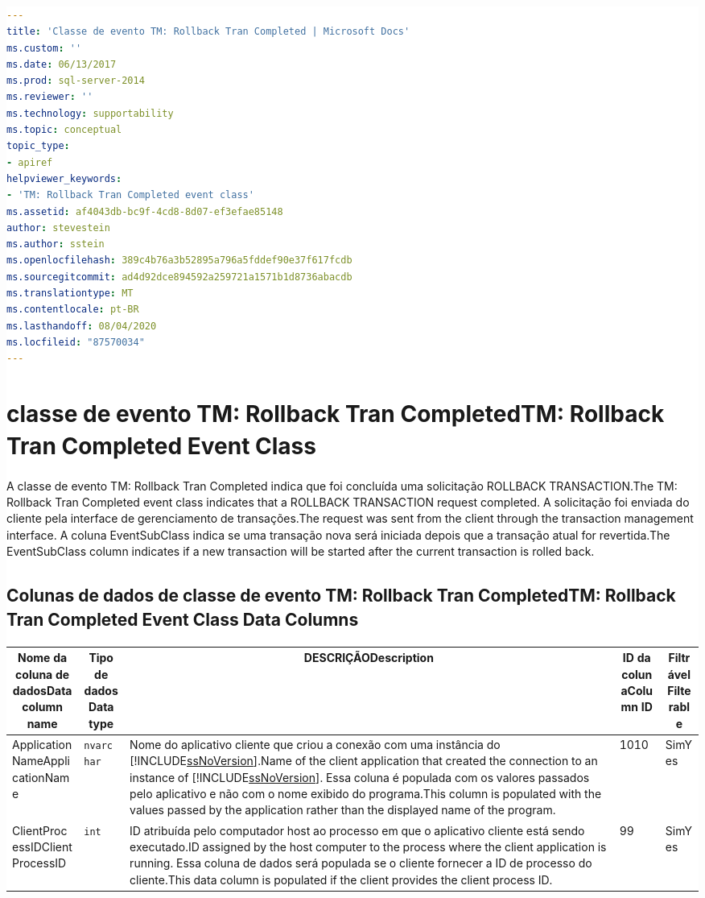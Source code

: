 ```yaml
---
title: 'Classe de evento TM: Rollback Tran Completed | Microsoft Docs'
ms.custom: ''
ms.date: 06/13/2017
ms.prod: sql-server-2014
ms.reviewer: ''
ms.technology: supportability
ms.topic: conceptual
topic_type:
- apiref
helpviewer_keywords:
- 'TM: Rollback Tran Completed event class'
ms.assetid: af4043db-bc9f-4cd8-8d07-ef3efae85148
author: stevestein
ms.author: sstein
ms.openlocfilehash: 389c4b76a3b52895a796a5fddef90e37f617fcdb
ms.sourcegitcommit: ad4d92dce894592a259721a1571b1d8736abacdb
ms.translationtype: MT
ms.contentlocale: pt-BR
ms.lasthandoff: 08/04/2020
ms.locfileid: "87570034"
---
```

# <a name="tm-rollback-tran-completed-event-class"></a><span data-ttu-id="fed28-102">classe de evento TM: Rollback Tran Completed</span><span class="sxs-lookup"><span data-stu-id="fed28-102">TM: Rollback Tran Completed Event Class</span></span>
  <span data-ttu-id="fed28-103">A classe de evento TM: Rollback Tran Completed indica que foi concluída uma solicitação ROLLBACK TRANSACTION.</span><span class="sxs-lookup"><span data-stu-id="fed28-103">The TM: Rollback Tran Completed event class indicates that a ROLLBACK TRANSACTION request completed.</span></span> <span data-ttu-id="fed28-104">A solicitação foi enviada do cliente pela interface de gerenciamento de transações.</span><span class="sxs-lookup"><span data-stu-id="fed28-104">The request was sent from the client through the transaction management interface.</span></span> <span data-ttu-id="fed28-105">A coluna EventSubClass indica se uma transação nova será iniciada depois que a transação atual for revertida.</span><span class="sxs-lookup"><span data-stu-id="fed28-105">The EventSubClass column indicates if a new transaction will be started after the current transaction is rolled back.</span></span>  
  
## <a name="tm-rollback-tran-completed-event-class-data-columns"></a><span data-ttu-id="fed28-106">Colunas de dados de classe de evento TM: Rollback Tran Completed</span><span class="sxs-lookup"><span data-stu-id="fed28-106">TM: Rollback Tran Completed Event Class Data Columns</span></span>  
  
|<span data-ttu-id="fed28-107">Nome da coluna de dados</span><span class="sxs-lookup"><span data-stu-id="fed28-107">Data column name</span></span>|<span data-ttu-id="fed28-108">Tipo de dados</span><span class="sxs-lookup"><span data-stu-id="fed28-108">Data type</span></span>|<span data-ttu-id="fed28-109">DESCRIÇÃO</span><span class="sxs-lookup"><span data-stu-id="fed28-109">Description</span></span>|<span data-ttu-id="fed28-110">ID da coluna</span><span class="sxs-lookup"><span data-stu-id="fed28-110">Column ID</span></span>|<span data-ttu-id="fed28-111">Filtrável</span><span class="sxs-lookup"><span data-stu-id="fed28-111">Filterable</span></span>|  
|----------------------|---------------|-----------------|---------------|----------------|  
|<span data-ttu-id="fed28-112">ApplicationName</span><span class="sxs-lookup"><span data-stu-id="fed28-112">ApplicationName</span></span>|`nvarchar`|<span data-ttu-id="fed28-113">Nome do aplicativo cliente que criou a conexão com uma instância do [!INCLUDE[ssNoVersion](../../includes/ssnoversion-md.md)].</span><span class="sxs-lookup"><span data-stu-id="fed28-113">Name of the client application that created the connection to an instance of [!INCLUDE[ssNoVersion](../../includes/ssnoversion-md.md)].</span></span> <span data-ttu-id="fed28-114">Essa coluna é populada com os valores passados pelo aplicativo e não com o nome exibido do programa.</span><span class="sxs-lookup"><span data-stu-id="fed28-114">This column is populated with the values passed by the application rather than the displayed name of the program.</span></span>|<span data-ttu-id="fed28-115">10</span><span class="sxs-lookup"><span data-stu-id="fed28-115">10</span></span>|<span data-ttu-id="fed28-116">Sim</span><span class="sxs-lookup"><span data-stu-id="fed28-116">Yes</span></span>|  
|<span data-ttu-id="fed28-117">ClientProcessID</span><span class="sxs-lookup"><span data-stu-id="fed28-117">ClientProcessID</span></span>|`int`|<span data-ttu-id="fed28-118">ID atribuída pelo computador host ao processo em que o aplicativo cliente está sendo executado.</span><span class="sxs-lookup"><span data-stu-id="fed28-118">ID assigned by the host computer to the process where the client application is running.</span></span> <span data-ttu-id="fed28-119">Essa coluna de dados será populada se o cliente fornecer a ID de processo do cliente.</span><span class="sxs-lookup"><span data-stu-id="fed28-119">This data column is populated if the client provides the client process ID.</span></span>|<span data-ttu-id="fed28-120">9</span><span class="sxs-lookup"><span data-stu-id="fed28-120">9</span></span>|<span data-ttu-id="fed28-121">Sim</span><span class="sxs-lookup"><span data-stu-id="fed28-121">Yes</span></span>|  